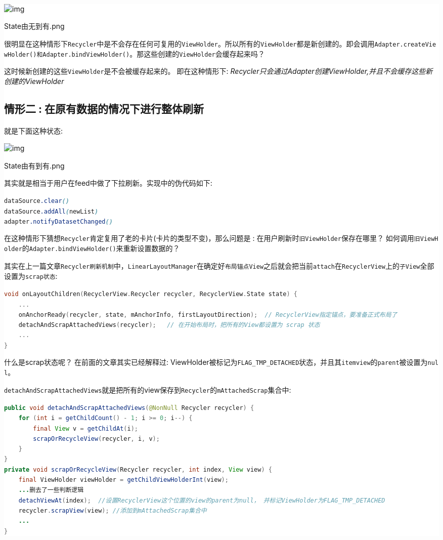 ![img](https:////upload-images.jianshu.io/upload_images/2934684-f83e7c7ca9799214.png?imageMogr2/auto-orient/strip|imageView2/2/w/393/format/webp)

State由无到有.png

很明显在这种情形下`Recycler`中是不会存在任何可复用的`ViewHolder`。所以所有的`ViewHolder`都是新创建的。即会调用`Adapter.createViewHolder()和Adapter.bindViewHolder()`。那这些创建的`ViewHolder`会缓存起来吗？

这时候新创建的这些`ViewHolder`是不会被缓存起来的。 即在这种情形下: *Recycler只会通过Adapter创建ViewHolder,并且不会缓存这些新创建的ViewHolder*

## 情形二 : 在原有数据的情况下进行整体刷新

就是下面这种状态:

![img](https:////upload-images.jianshu.io/upload_images/2934684-3d16fd8a1e3fcf72.png?imageMogr2/auto-orient/strip|imageView2/2/w/574/format/webp)

State由有到有.png

其实就是相当于用户在feed中做了下拉刷新。实现中的伪代码如下:



```css
dataSource.clear()
dataSource.addAll(newList)
adapter.notifyDatasetChanged()
```

在这种情形下猜想`Recycler`肯定复用了老的卡片(卡片的类型不变)，那么问题是 : 在用户刷新时`旧ViewHolder`保存在哪里？ 如何调用`旧ViewHolder`的`Adapter.bindViewHolder()`来重新设置数据的？

其实在上一篇文章`Recycler刷新机制`中，`LinearLayoutManager`在确定好`布局锚点View`之后就会把当前`attach`在`RecyclerView`上的`子View`全部设置为`scrap状态`:



```cpp
void onLayoutChildren(RecyclerView.Recycler recycler, RecyclerView.State state) {
    ...
    onAnchorReady(recycler, state, mAnchorInfo, firstLayoutDirection);  // RecyclerView指定锚点，要准备正式布局了
    detachAndScrapAttachedViews(recycler);   // 在开始布局时，把所有的View都设置为 scrap 状态
    ...
}
```

什么是scrap状态呢？ 在前面的文章其实已经解释过: ViewHolder被标记为`FLAG_TMP_DETACHED`状态，并且其`itemview`的`parent`被设置为`null`。

`detachAndScrapAttachedViews`就是把所有的view保存到`Recycler`的`mAttachedScrap`集合中:



```java
public void detachAndScrapAttachedViews(@NonNull Recycler recycler) {
    for (int i = getChildCount() - 1; i >= 0; i--) {
        final View v = getChildAt(i);
        scrapOrRecycleView(recycler, i, v);
    }
}
private void scrapOrRecycleView(Recycler recycler, int index, View view) {
    final ViewHolder viewHolder = getChildViewHolderInt(view);
    ...删去了一些判断逻辑
    detachViewAt(index);  //设置RecyclerView这个位置的view的parent为null， 并标记ViewHolder为FLAG_TMP_DETACHED
    recycler.scrapView(view); //添加到mAttachedScrap集合中  
    ...
}
```
